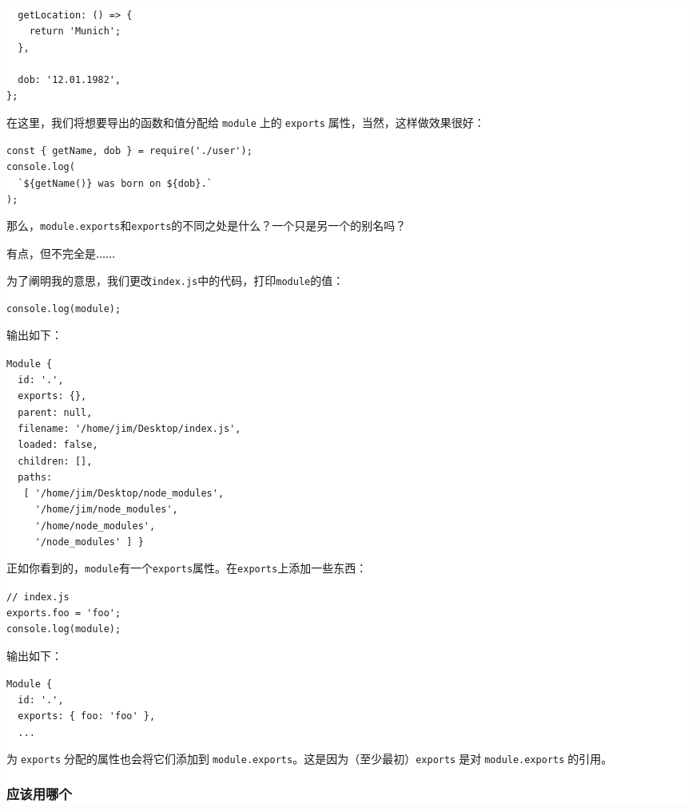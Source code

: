       getLocation: () => {
        return 'Munich';
      },
    
      dob: '12.01.1982',
    };
    

在这里，我们将想要导出的函数和值分配给 `module` 上的 `exports` 属性，当然，这样做效果很好：

    const { getName, dob } = require('./user');
    console.log(
      `${getName()} was born on ${dob}.`
    );
    

那么，`module.exports`和`exports`的不同之处是什么？一个只是另一个的别名吗？

有点，但不完全是……

为了阐明我的意思，我们更改`index.js`中的代码，打印`module`的值：

    console.log(module);
    

输出如下：

    Module {
      id: '.',
      exports: {},
      parent: null,
      filename: '/home/jim/Desktop/index.js',
      loaded: false,
      children: [],
      paths:
       [ '/home/jim/Desktop/node_modules',
         '/home/jim/node_modules',
         '/home/node_modules',
         '/node_modules' ] }
    

正如你看到的，`module`有一个`exports`属性。在`exports`上添加一些东西：

    // index.js
    exports.foo = 'foo';
    console.log(module);
    

输出如下：

    Module {
      id: '.',
      exports: { foo: 'foo' },
      ...
    

为 `exports` 分配的属性也会将它们添加到 `module.exports`。这是因为（至少最初）`exports` 是对 `module.exports` 的引用。

### 应该用哪个
